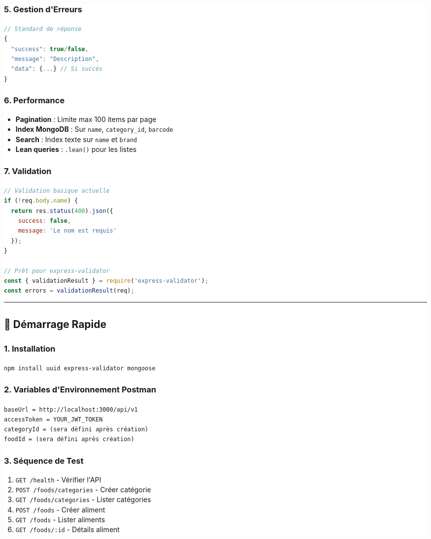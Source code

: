 ### 5. **Gestion d'Erreurs**

```javascript
// Standard de réponse
{
  "success": true/false,
  "message": "Description",
  "data": {...} // Si succès
}
```

### 6. **Performance**

- **Pagination** : Limite max 100 items par page
- **Index MongoDB** : Sur `name`, `category_id`, `barcode`
- **Search** : Index texte sur `name` et `brand`
- **Lean queries** : `.lean()` pour les listes

### 7. **Validation**

```javascript
// Validation basique actuelle
if (!req.body.name) {
  return res.status(400).json({
    success: false,
    message: 'Le nom est requis'
  });
}

// Prêt pour express-validator
const { validationResult } = require('express-validator');
const errors = validationResult(req);
```

---

## 🚀 Démarrage Rapide

### 1. **Installation**
```bash
npm install uuid express-validator mongoose
```

### 2. **Variables d'Environnement Postman**
```
baseUrl = http://localhost:3000/api/v1
accessToken = YOUR_JWT_TOKEN
categoryId = (sera défini après création)
foodId = (sera défini après création)
```

### 3. **Séquence de Test**
1. `GET /health` - Vérifier l'API
2. `POST /foods/categories` - Créer catégorie
3. `GET /foods/categories` - Lister catégories
4. `POST /foods` - Créer aliment
5. `GET /foods` - Lister aliments
6. `GET /foods/:id` - Détails aliment

